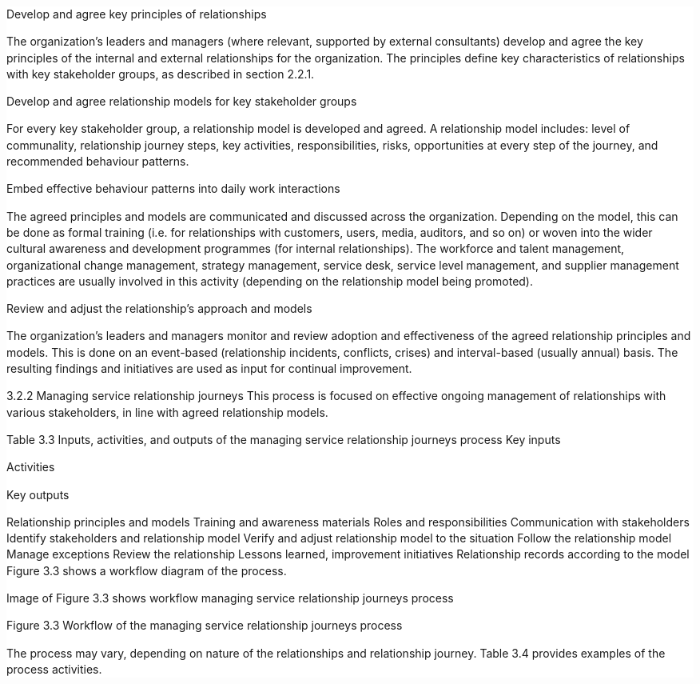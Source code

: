 Develop and agree key principles of relationships

The organization’s leaders and managers (where relevant, supported by external consultants) develop and agree the key principles of the internal and external relationships for the organization. The principles define key characteristics of relationships with key stakeholder groups, as described in section 2.2.1.

Develop and agree relationship models for key stakeholder groups

For every key stakeholder group, a relationship model is developed and agreed. A relationship model includes: level of communality, relationship journey steps, key activities, responsibilities, risks, opportunities at every step of the journey, and recommended behaviour patterns.

Embed effective behaviour patterns into daily work interactions

The agreed principles and models are communicated and discussed across the organization. Depending on the model, this can be done as formal training (i.e. for relationships with customers, users, media, auditors, and so on) or woven into the wider cultural awareness and development programmes (for internal relationships). The workforce and talent management, organizational change management, strategy management, service desk, service level management, and supplier management practices are usually involved in this activity (depending on the relationship model being promoted).

Review and adjust the relationship’s approach and models

The organization’s leaders and managers monitor and review adoption and effectiveness of the agreed relationship principles and models. This is done on an event-based (relationship incidents, conflicts, crises) and interval-based (usually annual) basis. The resulting findings and initiatives are used as input for continual improvement.

3.2.2 Managing service relationship journeys
This process is focused on effective ongoing management of relationships with various stakeholders, in line with agreed relationship models.

Table 3.3 Inputs, activities, and outputs of the managing service relationship journeys process
Key inputs

Activities

Key outputs

Relationship principles and models
Training and awareness materials
Roles and responsibilities
Communication with stakeholders
Identify stakeholders and relationship model
Verify and adjust relationship model to the situation
Follow the relationship model
Manage exceptions
Review the relationship
Lessons learned, improvement initiatives
Relationship records according to the model
Figure 3.3 shows a workflow diagram of the process.

Image of Figure 3.3 shows workflow managing service relationship journeys process

Figure 3.3 Workflow of the managing service relationship journeys process

The process may vary, depending on nature of the relationships and relationship journey. Table 3.4 provides examples of the process activities.
